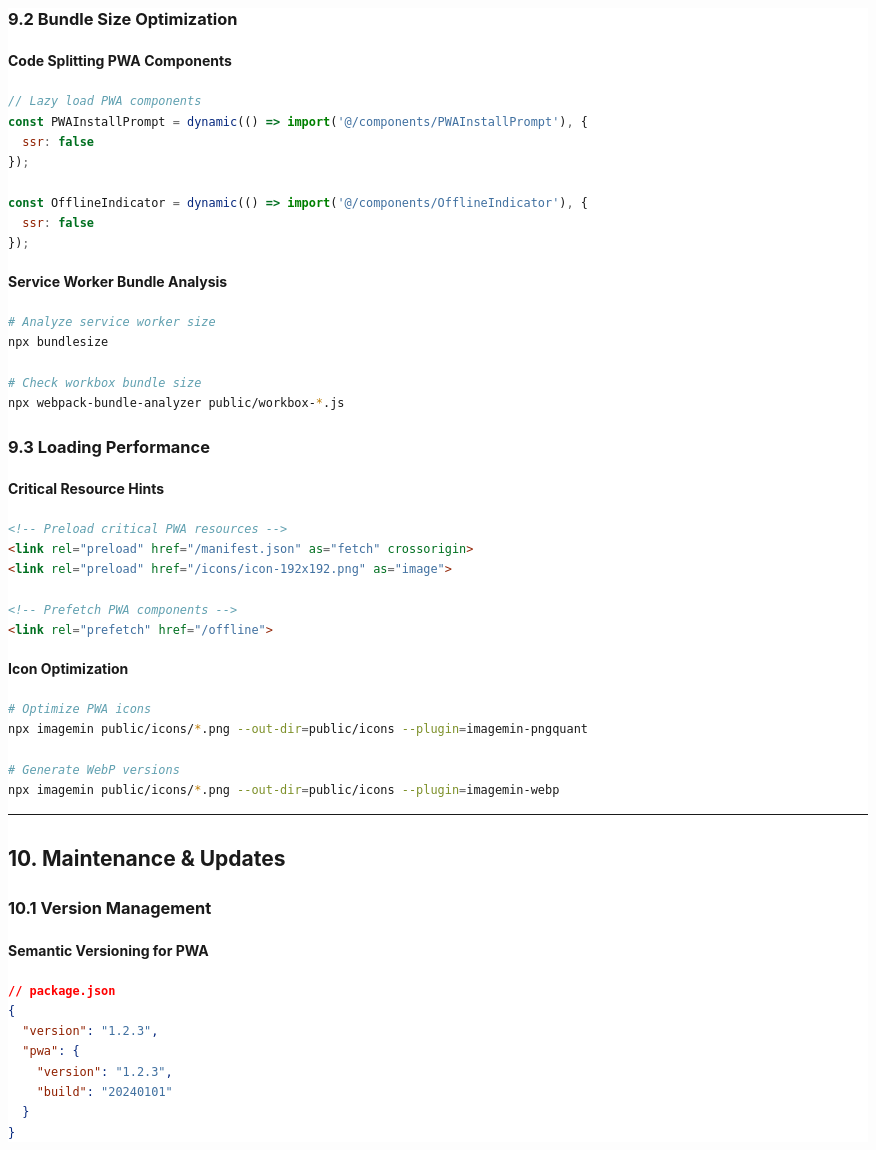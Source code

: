 ### **9.2 Bundle Size Optimization**

#### **Code Splitting PWA Components**
```javascript
// Lazy load PWA components
const PWAInstallPrompt = dynamic(() => import('@/components/PWAInstallPrompt'), {
  ssr: false
});

const OfflineIndicator = dynamic(() => import('@/components/OfflineIndicator'), {
  ssr: false
});
```

#### **Service Worker Bundle Analysis**
```bash
# Analyze service worker size
npx bundlesize

# Check workbox bundle size
npx webpack-bundle-analyzer public/workbox-*.js
```

### **9.3 Loading Performance**

#### **Critical Resource Hints**
```html
<!-- Preload critical PWA resources -->
<link rel="preload" href="/manifest.json" as="fetch" crossorigin>
<link rel="preload" href="/icons/icon-192x192.png" as="image">

<!-- Prefetch PWA components -->
<link rel="prefetch" href="/offline">
```

#### **Icon Optimization**
```bash
# Optimize PWA icons
npx imagemin public/icons/*.png --out-dir=public/icons --plugin=imagemin-pngquant

# Generate WebP versions
npx imagemin public/icons/*.png --out-dir=public/icons --plugin=imagemin-webp
```

---

## 10. **Maintenance & Updates**

### **10.1 Version Management**

#### **Semantic Versioning for PWA**
```json
// package.json
{
  "version": "1.2.3",
  "pwa": {
    "version": "1.2.3",
    "build": "20240101"
  }
}
```
